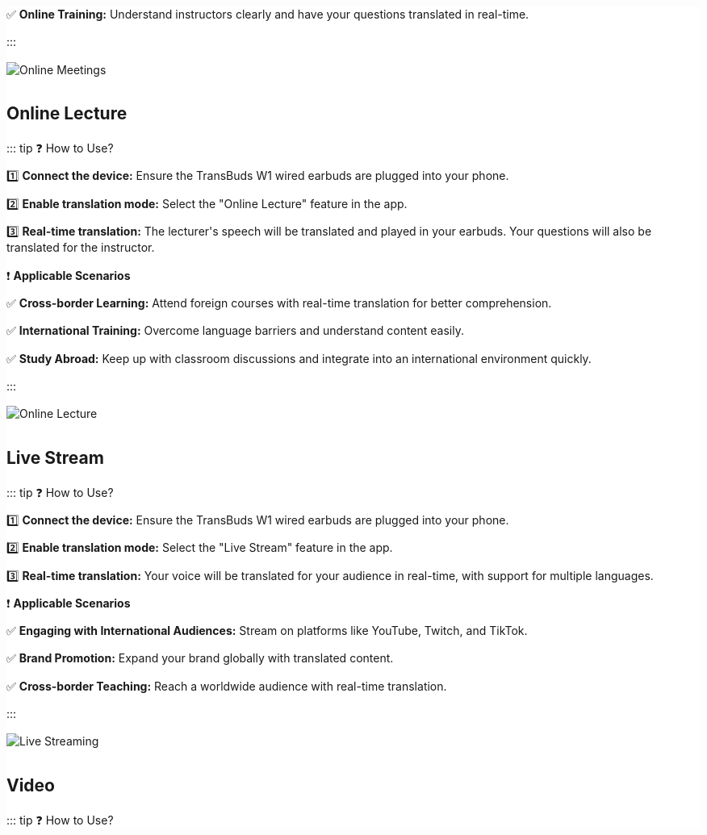 ✅ **Online Training:** Understand instructors clearly and have your questions translated in real-time.

:::

![Online Meetings](https://bu.dusays.com/2025/02/11/67ab062a490e4.png)

## Online Lecture

::: tip ❓ How to Use?

1️⃣ **Connect the device:** Ensure the TransBuds W1 wired earbuds are plugged into your phone.

2️⃣ **Enable translation mode:** Select the "Online Lecture" feature in the app.

3️⃣ **Real-time translation:** The lecturer's speech will be translated and played in your earbuds. Your questions will also be translated for the instructor.

❗️ **Applicable Scenarios**

✅ **Cross-border Learning:** Attend foreign courses with real-time translation for better comprehension.

✅ **International Training:** Overcome language barriers and understand content easily.

✅ **Study Abroad:** Keep up with classroom discussions and integrate into an international environment quickly.

:::

![Online Lecture](https://bu.dusays.com/2025/02/11/67ab0628d7c0d.png)

## Live Stream

::: tip ❓ How to Use?

1️⃣ **Connect the device:** Ensure the TransBuds W1 wired earbuds are plugged into your phone.

2️⃣ **Enable translation mode:** Select the "Live Stream" feature in the app.

3️⃣ **Real-time translation:** Your voice will be translated for your audience in real-time, with support for multiple languages.

❗️ **Applicable Scenarios**

✅ **Engaging with International Audiences:** Stream on platforms like YouTube, Twitch, and TikTok.

✅ **Brand Promotion:** Expand your brand globally with translated content.

✅ **Cross-border Teaching:** Reach a worldwide audience with real-time translation.

:::

![Live Streaming](https://bu.dusays.com/2025/02/11/67ab062b43423.png)

## Video

::: tip ❓ How to Use?
